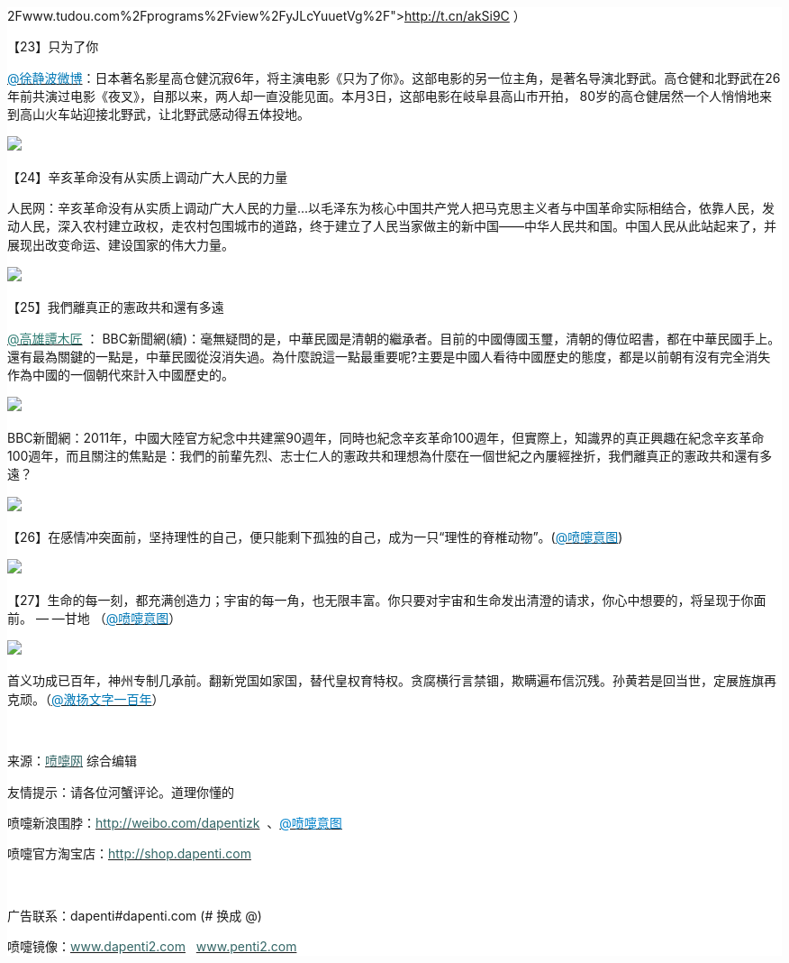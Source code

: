 2Fwww.tudou.com%2Fprograms%2Fview%2FyJLcYuuetVg%2F"><font color="#0078b6">http://t.cn/akSi9C<span class="feedico_vedio" title="视频"></span></font></a><font color="#595959"> </font>）</dt>
<p><embed height="400" type="application/x-shockwave-flash" width="480" src="http://www.tudou.com/v/yJLcYuuetVg/&amp;autoPlay=false/v.swf" allowscriptaccess="always" allowfullscreen="true" wmode="opaque"></embed> </p>
<p>【23】只为了你</p>
<dt node-type="feed_list_forwardContent">
<a title="徐静波微博" href="http://weibo.com/1288814951" name="%E5%BE%90%E9%9D%99%E6%B3%A2%E5%BE%AE%E5%8D%9A" usercard="id=1288814951" nick-><font color="#0078b6">@徐静波微博</font></a>：日本著名影星高仓健沉寂6年，将主演电影《只为了你》。这部电影的另一位主角，是著名导演北野武。高仓健和北野武在26年前共演过电影《夜叉》，自那以来，两人却一直没能见面。本月3日，这部电影在岐阜县高山市开拍， 80岁的高仓健居然一个人悄悄地来到高山火车站迎接北野武，让北野武感动得五体投地。 </dt>
<p><img style="BORDER-BOTTOM-COLOR: #000000; BORDER-TOP-COLOR: #000000; BORDER-RIGHT-COLOR: #000000; BORDER-LEFT-COLOR: #000000" border="0" src="http://ptimg.org:88/dapenti/Bqlofbuy/ERLcf.jpg"></p>
<p>【24】辛亥革命没有从实质上调动广大人民的力量</p>
<p>人民网：辛亥革命没有从实质上调动广大人民的力量...以毛泽东为核心中国共产党人把马克思主义者与中国革命实际相结合，依靠人民，发动人民，深入农村建立政权，走农村包围城市的道路，终于建立了人民当家做主的新中国——中华人民共和国。中国人民从此站起来了，并展现出改变命运、建设国家的伟大力量。</p>
<p><img style="BORDER-BOTTOM-COLOR: #000000; BORDER-TOP-COLOR: #000000; BORDER-RIGHT-COLOR: #000000; BORDER-LEFT-COLOR: #000000" border="0" src="http://ptimg.org:88/dapenti/Bqlw1Xtq/xbjsx.jpg"></p>
<p>【25】我們離真正的憲政共和還有多遠</p>
<p><a title="高雄譚木匠" href="http://weibo.com/1825973252" usercard="id=1825973252" nick-name="高雄譚木匠"><font color="#307d74">@高雄譚木匠</font></a> ： BBC新聞網(續)：毫無疑問的是，中華民國是清朝的繼承者。目前的中國傳國玉璽，清朝的傳位昭書，都在中華民國手上。還有最為關鍵的一點是，中華民國從沒消失過。為什麼說這一點最重要呢?主要是中國人看待中國歷史的態度，都是以前朝有沒有完全消失作為中國的一個朝代來計入中國歷史的。</p>
<p><img style="BORDER-BOTTOM-COLOR: #000000; BORDER-TOP-COLOR: #000000; BORDER-RIGHT-COLOR: #000000; BORDER-LEFT-COLOR: #000000" border="0" src="http://ptimg.org:88/dapenti/BqllJyay/1ZdvT.jpg"></p>
<p>BBC新聞網：2011年，中國大陸官方紀念中共建黨90週年，同時也紀念辛亥革命100週年，但實際上，知識界的真正興趣在紀念辛亥革命100週年，而且關注的焦點是：我們的前輩先烈、志士仁人的憲政共和理想為什麼在一個世紀之內屢經挫折，我們離真正的憲政共和還有多遠？</p>
<p><img style="BORDER-BOTTOM-COLOR: #000000; BORDER-TOP-COLOR: #000000; BORDER-RIGHT-COLOR: #000000; BORDER-LEFT-COLOR: #000000" border="0" src="http://ptimg.org:88/dapenti/BqllK4X6/b6OfN.jpg"></p>
<p>【26】在感情冲突面前，坚持理性的自己，便只能剩下孤独的自己，成为一只“理性的脊椎动物”。(<a href="http://weibo.com/2379450280" target="_blank"><font color="#0078b6">@喷嚏意图</font></a>)</p>
<p><img style="BORDER-BOTTOM-COLOR: #000000; BORDER-TOP-COLOR: #000000; BORDER-RIGHT-COLOR: #000000; BORDER-LEFT-COLOR: #000000" border="0" src="http://ptimg.org:88/dapenti/Bqm3QlWM/BH1I.jpg"></p>
<p>【27】生命的每一刻，都充满创造力；宇宙的每一角，也无限丰富。你只要对宇宙和生命发出清澄的请求，你心中想要的，将呈现于你面前。 — —甘地 （<a href="http://weibo.com/2379450280" target="_blank"><font color="#0078b6">@喷嚏意图</font></a>）</p>
<p><img style="BORDER-BOTTOM-COLOR: #000000; BORDER-TOP-COLOR: #000000; BORDER-RIGHT-COLOR: #000000; BORDER-LEFT-COLOR: #000000" border="0" src="http://ptimg.org:88/dapenti/Bqm4RF8Q/atwF7.jpg"></p>
<p>首义功成已百年，神州专制几承前。翻新党国如家国，替代皇权育特权。贪腐横行言禁锢，欺瞒遍布信沉残。孙黄若是回当世，定展旌旗再克顽。（<a href="http://weibo.com/n/%E6%BF%80%E6%89%AC%E6%96%87%E5%AD%97%E4%B8%80%E7%99%BE%E5%B9%B4" usercard="name=激扬文字一百年"><font color="#0078b6">@激扬文字一百年</font></a>）</p>
<p>&#160;</p>
<p>来源：<a href="http://www.dapenti.com/" target="_blank"><font color="#336666">喷嚏网</font></a> 综合编辑 </p>
<p>友情提示：请各位河蟹评论。道理你懂的</p>
<p>喷嚏新浪围脖：<a href="http://weibo.com/dapentizk"><font color="#336666">http://weibo.com/dapentizk</font></a>&#160; 、<a href="http://weibo.com/2379450280" target="_blank"><font color="#0082cb">@喷嚏意图</font></a></p>
<p>喷嚏官方淘宝店：<a href="http://shop.dapenti.com/"><font color="#336666">http://shop.dapenti.com</font></a></p>
<p><a href="http://item.taobao.com/item.htm?id=13407924200" target="_blank"><img border="0" alt="" src="http://ptimg.org:88/dapenti/BoRZvHNE/Sz8zu.jpg"></a>&#160;<br></p>
<p>广告联系：dapenti#dapenti.com (# 换成 @)</p>
<p>喷嚏镜像：<a href="http://www.dapenti2.com/"><font color="#336666">www.dapenti2.com</font></a>&#160;&#160; <a href="http://www.penti2.com/"><font color="#336666">www.penti2.com</font></a></p>
</div>